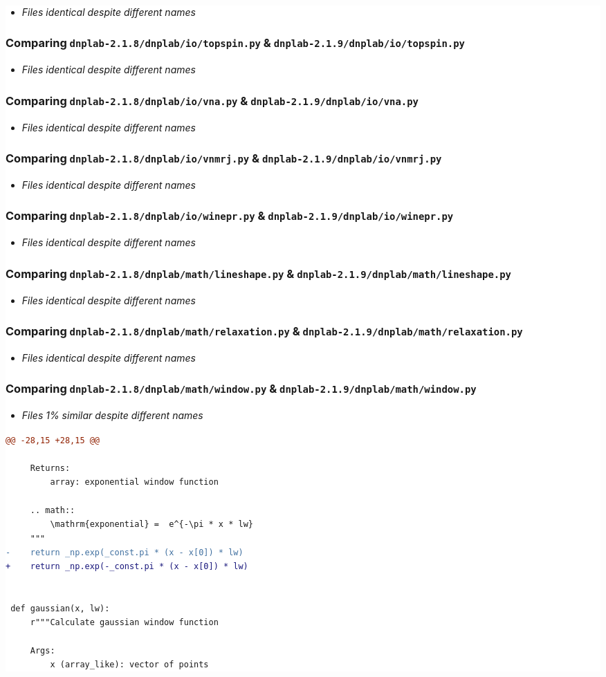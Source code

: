 * *Files identical despite different names*

### Comparing `dnplab-2.1.8/dnplab/io/topspin.py` & `dnplab-2.1.9/dnplab/io/topspin.py`

 * *Files identical despite different names*

### Comparing `dnplab-2.1.8/dnplab/io/vna.py` & `dnplab-2.1.9/dnplab/io/vna.py`

 * *Files identical despite different names*

### Comparing `dnplab-2.1.8/dnplab/io/vnmrj.py` & `dnplab-2.1.9/dnplab/io/vnmrj.py`

 * *Files identical despite different names*

### Comparing `dnplab-2.1.8/dnplab/io/winepr.py` & `dnplab-2.1.9/dnplab/io/winepr.py`

 * *Files identical despite different names*

### Comparing `dnplab-2.1.8/dnplab/math/lineshape.py` & `dnplab-2.1.9/dnplab/math/lineshape.py`

 * *Files identical despite different names*

### Comparing `dnplab-2.1.8/dnplab/math/relaxation.py` & `dnplab-2.1.9/dnplab/math/relaxation.py`

 * *Files identical despite different names*

### Comparing `dnplab-2.1.8/dnplab/math/window.py` & `dnplab-2.1.9/dnplab/math/window.py`

 * *Files 1% similar despite different names*

```diff
@@ -28,15 +28,15 @@
 
     Returns:
         array: exponential window function
 
     .. math::
         \mathrm{exponential} =  e^{-\pi * x * lw}
     """
-    return _np.exp(_const.pi * (x - x[0]) * lw)
+    return _np.exp(-_const.pi * (x - x[0]) * lw)
 
 
 def gaussian(x, lw):
     r"""Calculate gaussian window function
 
     Args:
         x (array_like): vector of points
```
